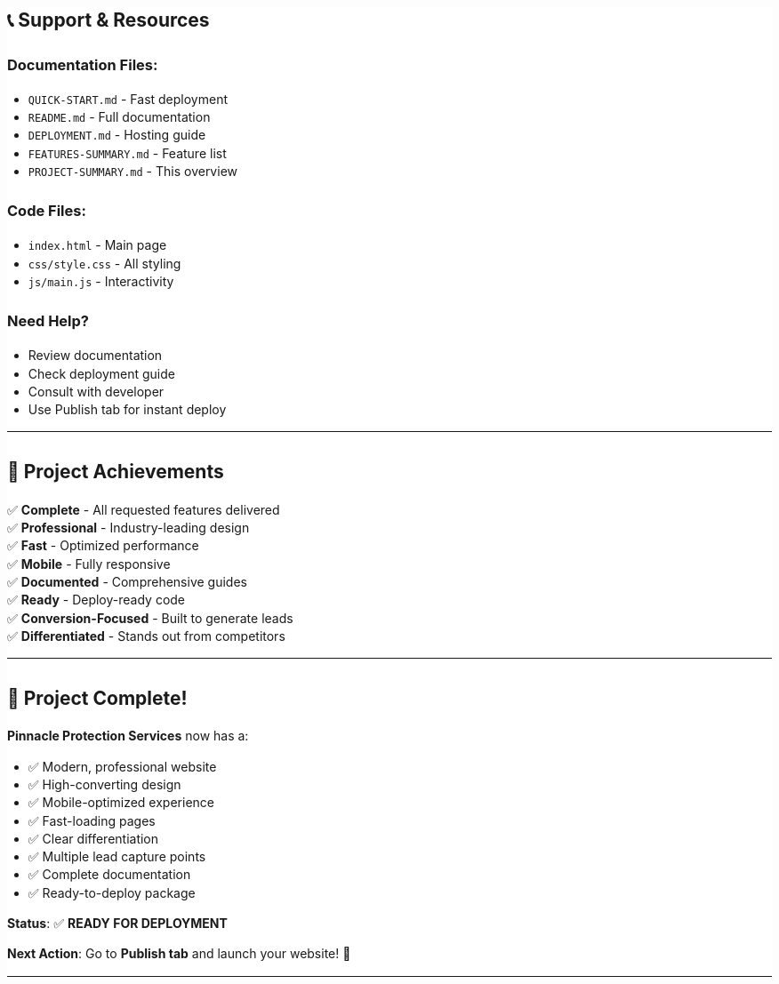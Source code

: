 
## 📞 Support & Resources

### **Documentation Files**:
- `QUICK-START.md` - Fast deployment
- `README.md` - Full documentation
- `DEPLOYMENT.md` - Hosting guide
- `FEATURES-SUMMARY.md` - Feature list
- `PROJECT-SUMMARY.md` - This overview

### **Code Files**:
- `index.html` - Main page
- `css/style.css` - All styling
- `js/main.js` - Interactivity

### **Need Help?**
- Review documentation
- Check deployment guide
- Consult with developer
- Use Publish tab for instant deploy

---

## 🏅 Project Achievements

✅ **Complete** - All requested features delivered  
✅ **Professional** - Industry-leading design  
✅ **Fast** - Optimized performance  
✅ **Mobile** - Fully responsive  
✅ **Documented** - Comprehensive guides  
✅ **Ready** - Deploy-ready code  
✅ **Conversion-Focused** - Built to generate leads  
✅ **Differentiated** - Stands out from competitors  

---

## 🎉 Project Complete!

**Pinnacle Protection Services** now has a:
- ✅ Modern, professional website
- ✅ High-converting design
- ✅ Mobile-optimized experience
- ✅ Fast-loading pages
- ✅ Clear differentiation
- ✅ Multiple lead capture points
- ✅ Complete documentation
- ✅ Ready-to-deploy package

**Status**: ✅ **READY FOR DEPLOYMENT**

**Next Action**: Go to **Publish tab** and launch your website! 🚀

---